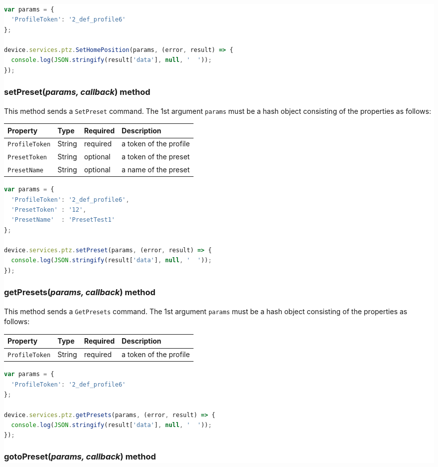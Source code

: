 ```JavaScript
var params = {
  'ProfileToken': '2_def_profile6'
};

device.services.ptz.SetHomePosition(params, (error, result) => {
  console.log(JSON.stringify(result['data'], null, '  '));
});
```

### <a name="OnvifServicePtz-setPreset-method">setPreset(*params, callback*) method</a>

This method sends a `SetPreset` command. The 1st argument `params` must be a hash object consisting of the properties as follows:

Property       | Type     | Required |Description
:--------------|:---------|:---------|:----------
`ProfileToken` | String   | required | a token of the profile
`PresetToken`  | String   | optional | a token of the preset
`PresetName`   | String   | optional | a name of the preset

```JavaScript
var params = {
  'ProfileToken': '2_def_profile6',
  'PresetToken' : '12',
  'PresetName'  : 'PresetTest1'
};

device.services.ptz.setPreset(params, (error, result) => {
  console.log(JSON.stringify(result['data'], null, '  '));
});
```

### <a name="OnvifServicePtz-getPresets-method">getPresets(*params, callback*) method</a>

This method sends a `GetPresets` command. The 1st argument `params` must be a hash object consisting of the properties as follows:

Property       | Type     | Required |Description
:--------------|:---------|:---------|:----------
`ProfileToken` | String   | required | a token of the profile

```JavaScript
var params = {
  'ProfileToken': '2_def_profile6'
};

device.services.ptz.getPresets(params, (error, result) => {
  console.log(JSON.stringify(result['data'], null, '  '));
});
```

### <a name="OnvifServicePtz-gotoPreset-method">gotoPreset(*params, callback*) method</a>
